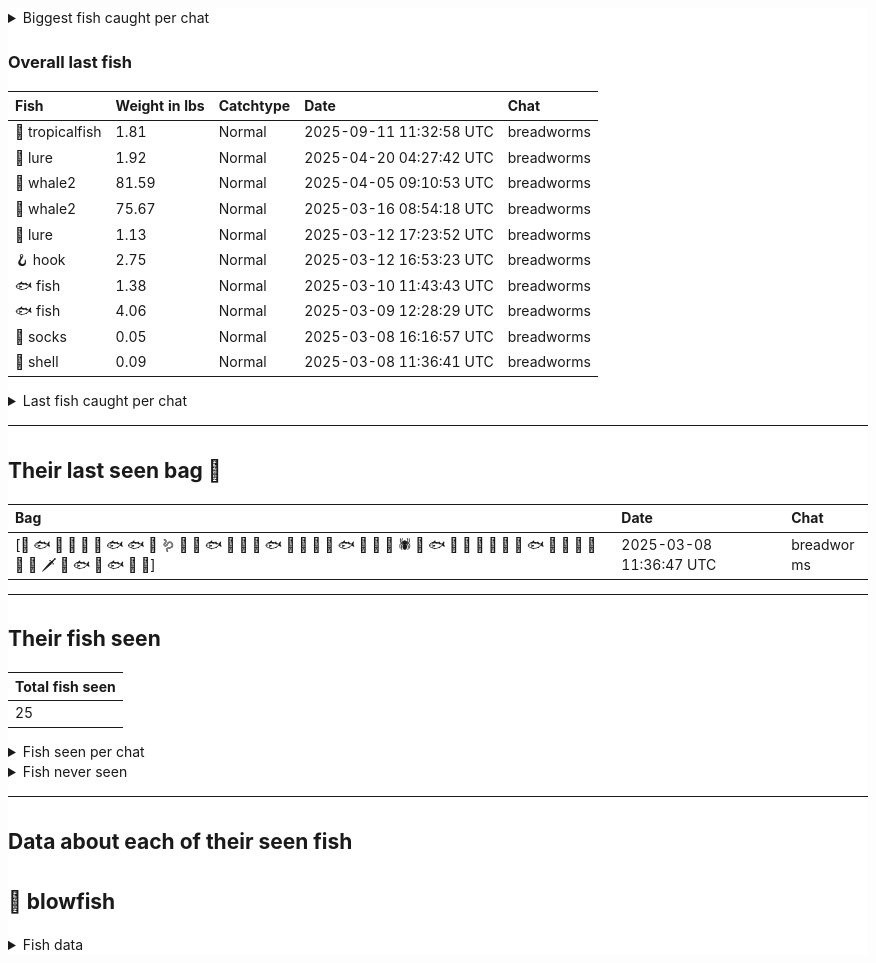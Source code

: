 <details><summary>Biggest fish caught per chat</summary></details>

### Overall last fish
| Fish            | Weight in lbs | Catchtype | Date                    | Chat       |
|:----------------|:--------------|:----------|:------------------------|:-----------|
| 🐠 tropicalfish | 1.81          | Normal    | 2025-09-11 11:32:58 UTC | breadworms |
| 🎏 lure         | 1.92          | Normal    | 2025-04-20 04:27:42 UTC | breadworms |
| 🐋 whale2       | 81.59         | Normal    | 2025-04-05 09:10:53 UTC | breadworms |
| 🐋 whale2       | 75.67         | Normal    | 2025-03-16 08:54:18 UTC | breadworms |
| 🎏 lure         | 1.13          | Normal    | 2025-03-12 17:23:52 UTC | breadworms |
| 🪝 hook         | 2.75          | Normal    | 2025-03-12 16:53:23 UTC | breadworms |
| 🐟 fish         | 1.38          | Normal    | 2025-03-10 11:43:43 UTC | breadworms |
| 🐟 fish         | 4.06          | Normal    | 2025-03-09 12:28:29 UTC | breadworms |
| 🧦 socks        | 0.05          | Normal    | 2025-03-08 16:16:57 UTC | breadworms |
| 🐚 shell        | 0.09          | Normal    | 2025-03-08 11:36:41 UTC | breadworms |

<details><summary>Last fish caught per chat</summary></details>

---------------

## Their last seen bag 🎒
| Bag                                                                                                                                             | Date                    | Chat       |
|:------------------------------------------------------------------------------------------------------------------------------------------------|:------------------------|:-----------|
| [🥫 🐟 🦞 🦑 🐚 🦐 🐟 🐟 🦐 🪱 🐢 🐢 🐟 🦪 🐚 🐢 🐟 🍄 🦐 🐢 🐢 🐟 🦪 🐚 🐊 🕷️ 🐳 🐟 🦈 🐙 🐳 🐋 🐊 🦑 🐟 🐋 🐍 🧦 🐙 🐬 🐡 🗡️ 🐚 🐟 🐚 🐟 🐚 🐚] | 2025-03-08 11:36:47 UTC | breadworms |

---------------

## Their fish seen
| Total fish seen |
|:----------------|
| 25              |

<details><summary>Fish seen per chat</summary></details>

<details><summary>Fish never seen</summary></details>

---------------

## Data about each of their seen fish

## 🐡 blowfish

<details><summary>Fish data</summary></details>
